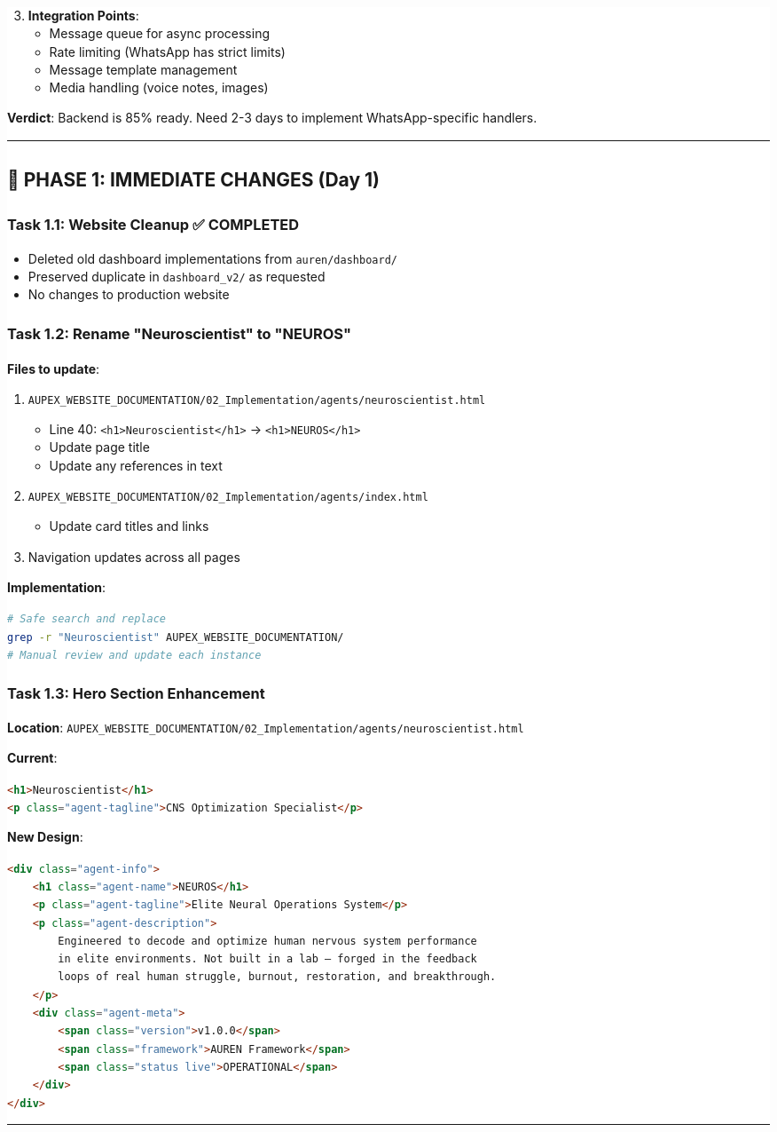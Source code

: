 3. **Integration Points**:
   - Message queue for async processing
   - Rate limiting (WhatsApp has strict limits)
   - Message template management
   - Media handling (voice notes, images)

**Verdict**: Backend is 85% ready. Need 2-3 days to implement WhatsApp-specific handlers.

---

## 🚀 PHASE 1: IMMEDIATE CHANGES (Day 1)

### Task 1.1: Website Cleanup ✅ COMPLETED
- Deleted old dashboard implementations from `auren/dashboard/`
- Preserved duplicate in `dashboard_v2/` as requested
- No changes to production website

### Task 1.2: Rename "Neuroscientist" to "NEUROS"
**Files to update**:
1. `AUPEX_WEBSITE_DOCUMENTATION/02_Implementation/agents/neuroscientist.html`
   - Line 40: `<h1>Neuroscientist</h1>` → `<h1>NEUROS</h1>`
   - Update page title
   - Update any references in text

2. `AUPEX_WEBSITE_DOCUMENTATION/02_Implementation/agents/index.html`
   - Update card titles and links

3. Navigation updates across all pages

**Implementation**:
```bash
# Safe search and replace
grep -r "Neuroscientist" AUPEX_WEBSITE_DOCUMENTATION/
# Manual review and update each instance
```

### Task 1.3: Hero Section Enhancement
**Location**: `AUPEX_WEBSITE_DOCUMENTATION/02_Implementation/agents/neuroscientist.html`

**Current**:
```html
<h1>Neuroscientist</h1>
<p class="agent-tagline">CNS Optimization Specialist</p>
```

**New Design**:
```html
<div class="agent-info">
    <h1 class="agent-name">NEUROS</h1>
    <p class="agent-tagline">Elite Neural Operations System</p>
    <p class="agent-description">
        Engineered to decode and optimize human nervous system performance 
        in elite environments. Not built in a lab — forged in the feedback 
        loops of real human struggle, burnout, restoration, and breakthrough.
    </p>
    <div class="agent-meta">
        <span class="version">v1.0.0</span>
        <span class="framework">AUREN Framework</span>
        <span class="status live">OPERATIONAL</span>
    </div>
</div>
```

---